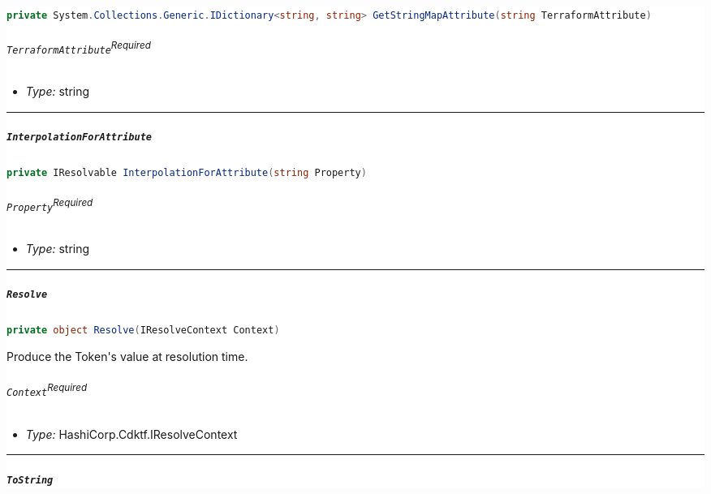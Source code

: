 ```csharp
private System.Collections.Generic.IDictionary<string, string> GetStringMapAttribute(string TerraformAttribute)
```

###### `TerraformAttribute`<sup>Required</sup> <a name="TerraformAttribute" id="@cdktf/provider-databricks.mwsNetworkConnectivityConfig.MwsNetworkConnectivityConfigEgressConfigDefaultRulesAwsStableIpRuleOutputReference.getStringMapAttribute.parameter.terraformAttribute"></a>

- *Type:* string

---

##### `InterpolationForAttribute` <a name="InterpolationForAttribute" id="@cdktf/provider-databricks.mwsNetworkConnectivityConfig.MwsNetworkConnectivityConfigEgressConfigDefaultRulesAwsStableIpRuleOutputReference.interpolationForAttribute"></a>

```csharp
private IResolvable InterpolationForAttribute(string Property)
```

###### `Property`<sup>Required</sup> <a name="Property" id="@cdktf/provider-databricks.mwsNetworkConnectivityConfig.MwsNetworkConnectivityConfigEgressConfigDefaultRulesAwsStableIpRuleOutputReference.interpolationForAttribute.parameter.property"></a>

- *Type:* string

---

##### `Resolve` <a name="Resolve" id="@cdktf/provider-databricks.mwsNetworkConnectivityConfig.MwsNetworkConnectivityConfigEgressConfigDefaultRulesAwsStableIpRuleOutputReference.resolve"></a>

```csharp
private object Resolve(IResolveContext Context)
```

Produce the Token's value at resolution time.

###### `Context`<sup>Required</sup> <a name="Context" id="@cdktf/provider-databricks.mwsNetworkConnectivityConfig.MwsNetworkConnectivityConfigEgressConfigDefaultRulesAwsStableIpRuleOutputReference.resolve.parameter._context"></a>

- *Type:* HashiCorp.Cdktf.IResolveContext

---

##### `ToString` <a name="ToString" id="@cdktf/provider-databricks.mwsNetworkConnectivityConfig.MwsNetworkConnectivityConfigEgressConfigDefaultRulesAwsStableIpRuleOutputReference.toString"></a>
